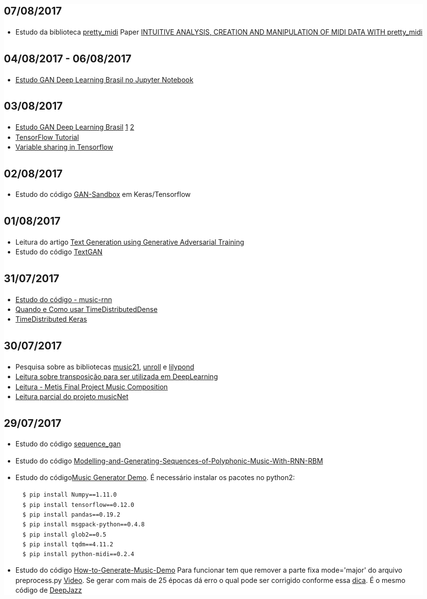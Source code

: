 ## 07/08/2017 
* Estudo da biblioteca [pretty_midi](https://github.com/craffel/pretty-midi) Paper [INTUITIVE ANALYSIS, CREATION AND MANIPULATION OF MIDI
DATA WITH pretty_midi](http://colinraffel.com/publications/ismir2014intuitive.pdf) 
## 04/08/2017 - 06/08/2017
* [Estudo GAN Deep Learning Brasil no Jupyter Notebook](https://github.com/deeplearningbrasil/gan-generative-adversarial-networks-parte-I)

## 03/08/2017
* [Estudo GAN Deep Learning Brasil](https://github.com/deeplearningbrasil/gan-generative-adversarial-networks-parte-I) [1](https://github.com/eurismarpires/exercicios_python/blob/master/gan.ipynb) [2](https://github.com/eurismarpires/exercicios_python/blob/master/gan_nova.ipynb)
* [TensorFlow Tutorial](https://cs224d.stanford.edu/lectures/CS224d-Lecture7.pdf)
* [Variable sharing in Tensorflow](https://jasdeep06.github.io/posts/variable-sharing-in-tensorflow/)
## 02/08/2017
* Estudo do código [GAN-Sandbox](https://github.com/wayaai/GAN-Sandbox) em Keras/Tensorflow
## 01/08/2017 
* Leitura do artigo [Text Generation using Generative Adversarial Training](https://web.stanford.edu/class/cs224n/reports/2761133.pdf)
* Estudo do código [TextGAN](https://github.com/AustinStoneProjects/TextGAN)
## 31/07/2017

* [Estudo do código - music-rnn](https://github.com/jamong/music-rnn)
* [Quando e Como usar TimeDistributedDense](https://github.com/fchollet/keras/issues/1029)
* [TimeDistributed Keras](https://keras.io/layers/wrappers/)

## 30/07/2017
* Pesquisa sobre as bibliotecas [music21](http://web.mit.edu/music21/), [unroll](https://github.com/Zulko/unroll) e [lilypond](http://lilypond.org/doc/v2.18/Documentation/learning/tutorial)
* [Leitura sobre transposição para ser utilizada em DeepLearning](http://nickkellyresearch.com/python-script-transpose-midi-files-c-minor/)
* [Leitura - Metis Final Project Music Composition](http://blog.naoya.io/metis-final-project-music-composition-with-lstms/)
* [Leitura parcial do projeto musicNet](https://cm-gitlab.stanford.edu/tsob/musicNet/) 

## 29/07/2017
* Estudo do código [sequence_gan](https://github.com/ofirnachum/sequence_gan)
* Estudo do código [Modelling-and-Generating-Sequences-of-Polyphonic-Music-With-RNN-RBM](https://github.com/SiddharthTiwari/Modelling-and-Generating-Sequences-of-Polyphonic-Music-With-RNN-RBM)
* Estudo do código[Music Generator Demo](https://github.com/llSourcell/Music_Generator_Demo). É necessário instalar os pacotes no python2:        

        $ pip install Numpy==1.11.0 
        $ pip install tensorflow==0.12.0 
        $ pip install pandas==0.19.2 
        $ pip install msgpack-python==0.4.8 
        $ pip install glob2==0.5 
        $ pip install tqdm==4.11.2 
        $ pip install python-midi==0.2.4
* Estudo do código [How-to-Generate-Music-Demo](https://github.com/llSourcell/How-to-Generate-Music-Demo) Para funcionar tem que remover a parte fixa mode='major' do arquivo preprocess.py [Video](https://www.youtube.com/watch?v=4DMm5Lhey1U). Se gerar com mais de 25 épocas dá erro o qual pode ser corrigido conforme essa [dica](https://github.com/llSourcell/How-to-Generate-Music-Demo/issues/4). É o mesmo código de [DeepJazz](https://github.com/jisungk/deepjazz)
